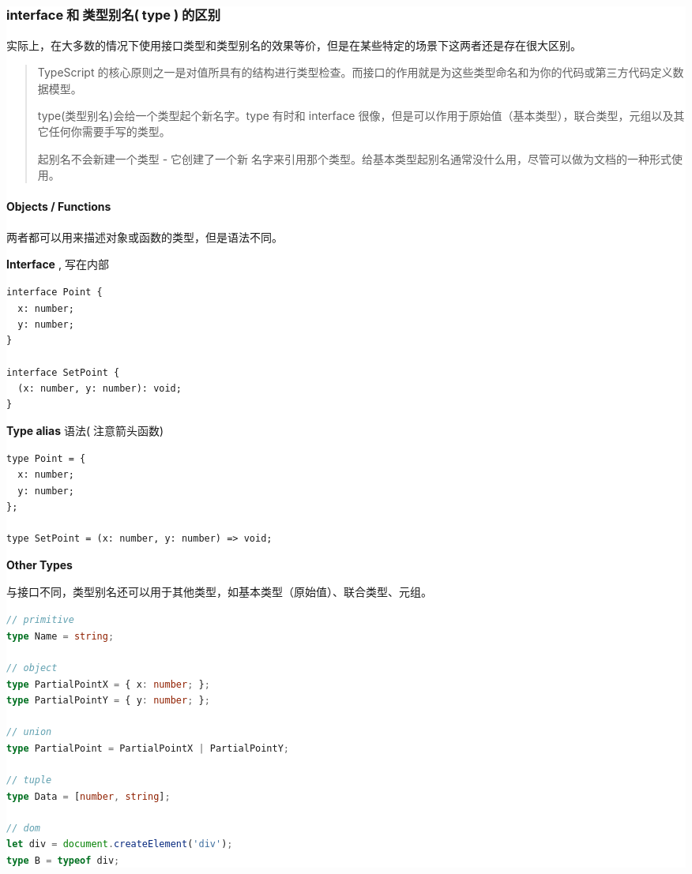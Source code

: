 

### interface 和 类型别名( type ) 的区别

实际上，在大多数的情况下使用接口类型和类型别名的效果等价，但是在某些特定的场景下这两者还是存在很大区别。

>  TypeScript 的核心原则之一是对值所具有的结构进行类型检查。而接口的作用就是为这些类型命名和为你的代码或第三方代码定义数据模型。
>
> type(类型别名)会给一个类型起个新名字。type 有时和 interface 很像，但是可以作用于原始值（基本类型），联合类型，元组以及其它任何你需要手写的类型。
>
> 起别名不会新建一个类型 - 它创建了一个新 名字来引用那个类型。给基本类型起别名通常没什么用，尽管可以做为文档的一种形式使用。

#### **Objects / Functions**

两者都可以用来描述对象或函数的类型，但是语法不同。

**Interface** , 写在内部

```text
interface Point { 
  x: number; 
  y: number;
}

interface SetPoint { 
  (x: number, y: number): void;
}
```

**Type alias** 语法( 注意箭头函数)

```text
type Point = { 
  x: number; 
  y: number;
};

type SetPoint = (x: number, y: number) => void;
```



**Other Types**

与接口不同，类型别名还可以用于其他类型，如基本类型（原始值）、联合类型、元组。

```ts
// primitive
type Name = string;

// object
type PartialPointX = { x: number; };
type PartialPointY = { y: number; };

// union
type PartialPoint = PartialPointX | PartialPointY;

// tuple
type Data = [number, string];

// dom
let div = document.createElement('div');
type B = typeof div;
```


[LOG]: {
  [key: string]: any;